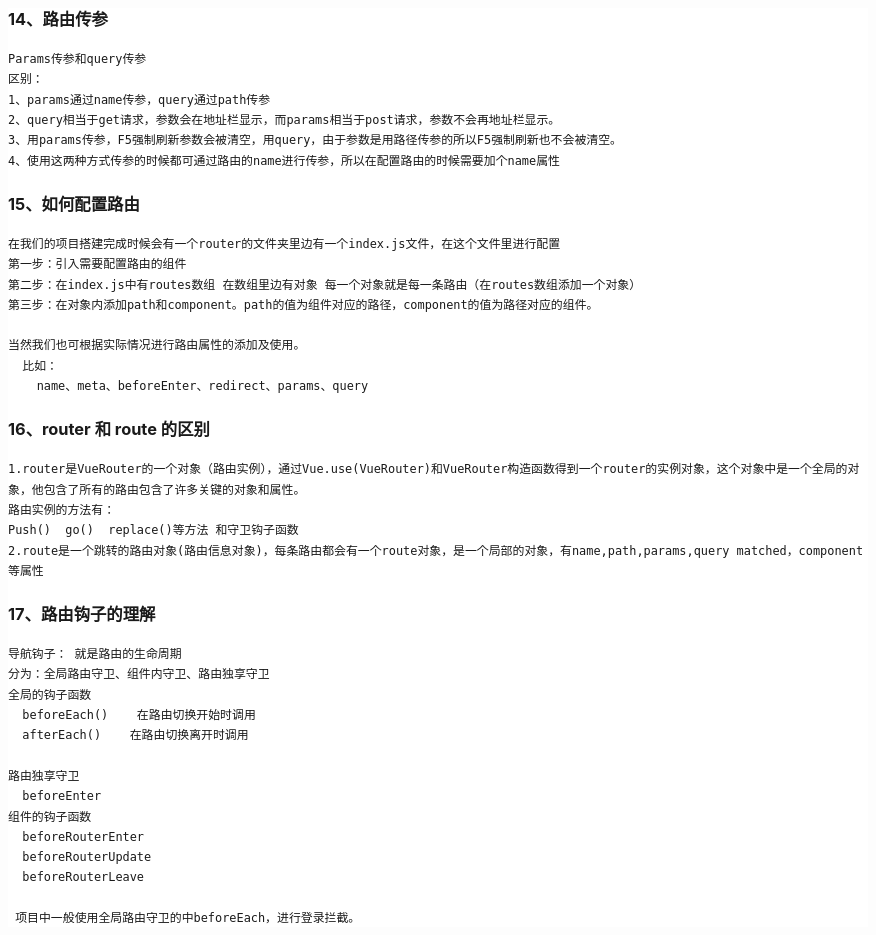 ### 14、路由传参

```
Params传参和query传参
区别：
1、params通过name传参，query通过path传参
2、query相当于get请求，参数会在地址栏显示，而params相当于post请求，参数不会再地址栏显示。
3、用params传参，F5强制刷新参数会被清空，用query，由于参数是用路径传参的所以F5强制刷新也不会被清空。
4、使用这两种方式传参的时候都可通过路由的name进行传参，所以在配置路由的时候需要加个name属性
```

### 15、如何配置路由

```
在我们的项目搭建完成时候会有一个router的文件夹里边有一个index.js文件，在这个文件里进行配置
第一步：引入需要配置路由的组件
第二步：在index.js中有routes数组 在数组里边有对象 每一个对象就是每一条路由（在routes数组添加一个对象）
第三步：在对象内添加path和component。path的值为组件对应的路径，component的值为路径对应的组件。

当然我们也可根据实际情况进行路由属性的添加及使用。
  比如：
    name、meta、beforeEnter、redirect、params、query
```

### 16、router 和 route 的区别

```
1.router是VueRouter的一个对象（路由实例），通过Vue.use(VueRouter)和VueRouter构造函数得到一个router的实例对象，这个对象中是一个全局的对象，他包含了所有的路由包含了许多关键的对象和属性。
路由实例的方法有：
Push()  go()  replace()等方法 和守卫钩子函数
2.route是一个跳转的路由对象(路由信息对象)，每条路由都会有一个route对象，是一个局部的对象，有name,path,params,query matched，component 等属性
```

### 17、路由钩子的理解

```
导航钩子： 就是路由的生命周期
分为：全局路由守卫、组件内守卫、路由独享守卫
全局的钩子函数
  beforeEach()    在路由切换开始时调用
  afterEach()    在路由切换离开时调用

路由独享守卫
  beforeEnter
组件的钩子函数
  beforeRouterEnter
  beforeRouterUpdate
  beforeRouterLeave

 项目中一般使用全局路由守卫的中beforeEach，进行登录拦截。
```
